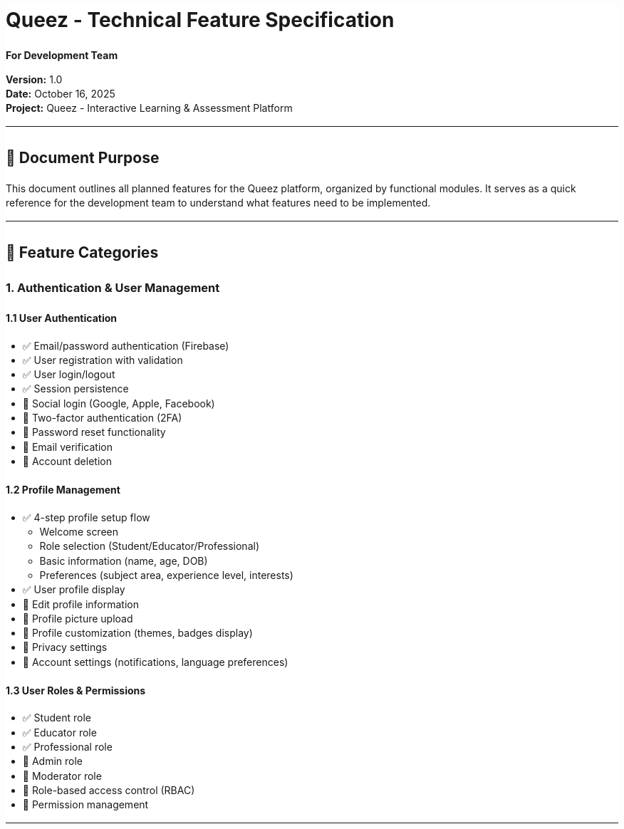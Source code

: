 # Queez - Technical Feature Specification

**For Development Team**

**Version:** 1.0  
**Date:** October 16, 2025  
**Project:** Queez - Interactive Learning & Assessment Platform

---

## 📑 Document Purpose

This document outlines all planned features for the Queez platform, organized by functional modules. It serves as a quick reference for the development team to understand what features need to be implemented.

---

## 🎯 Feature Categories

### 1. Authentication & User Management

#### 1.1 User Authentication

- ✅ Email/password authentication (Firebase)
- ✅ User registration with validation
- ✅ User login/logout
- ✅ Session persistence
- 📝 Social login (Google, Apple, Facebook)
- 📝 Two-factor authentication (2FA)
- 📝 Password reset functionality
- 📝 Email verification
- 📝 Account deletion

#### 1.2 Profile Management

- ✅ 4-step profile setup flow
  - Welcome screen
  - Role selection (Student/Educator/Professional)
  - Basic information (name, age, DOB)
  - Preferences (subject area, experience level, interests)
- ✅ User profile display
- 📝 Edit profile information
- 📝 Profile picture upload
- 📝 Profile customization (themes, badges display)
- 📝 Privacy settings
- 📝 Account settings (notifications, language preferences)

#### 1.3 User Roles & Permissions

- ✅ Student role
- ✅ Educator role
- ✅ Professional role
- 📝 Admin role
- 📝 Moderator role
- 📝 Role-based access control (RBAC)
- 📝 Permission management

---